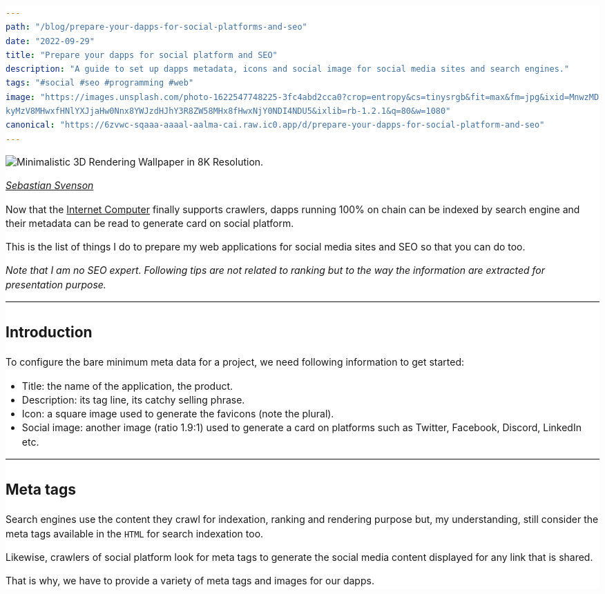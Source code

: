 ```yaml
---
path: "/blog/prepare-your-dapps-for-social-platforms-and-seo"
date: "2022-09-29"
title: "Prepare your dapps for social platform and SEO"
description: "A guide to set up dapps metadata, icons and social image for social media sites and search engines."
tags: "#social #seo #programming #web"
image: "https://images.unsplash.com/photo-1622547748225-3fc4abd2cca0?crop=entropy&cs=tinysrgb&fit=max&fm=jpg&ixid=MnwzMDkyMzV8MHwxfHNlYXJjaHw0Nnx8YWJzdHJhY3R8ZW58MHx8fHwxNjY0NDI4NDU5&ixlib=rb-1.2.1&q=80&w=1080"
canonical: "https://6zvwc-sqaaa-aaaal-aalma-cai.raw.ic0.app/d/prepare-your-dapps-for-social-platform-and-seo"
---
```


![Minimalistic 3D Rendering Wallpaper in 8K Resolution.](https://images.unsplash.com/photo-1622547748225-3fc4abd2cca0?crop=entropy&cs=tinysrgb&fit=max&fm=jpg&ixid=MnwzMDkyMzV8MHwxfHNlYXJjaHw0Nnx8YWJzdHJhY3R8ZW58MHx8fHwxNjY0NDI4NDU5&ixlib=rb-1.2.1&q=80&w=1080)

*[Sebastian Svenson](https://unsplash.com/@sebastiansvenson)*

Now that the [Internet Computer](https://internetcomputer.org/) finally supports crawlers, dapps running 100% on chain can be indexed by search engine and their metadata can be read to generate card on social platform.

This is the list of things I do to prepare my web applications for social media sites and SEO so that you can do too.

*Note that I am no SEO expert. Following tips are not related to ranking but to the way the information are extracted for presentation purpose.*

* * *

## Introduction

To configure the bare minimum meta data for a project, we need following information to get started:

*   Title: the name of the application, the product.
*   Description: its tag line, its catchy selling phrase.
*   Icon: a square image used to generate the favicons (note the plural).
*   Social image: another image (ratio 1.9:1) used to generate a card on platforms such as Twitter, Facebook, Discord, LinkedIn etc.

* * *

## Meta tags

Search engines use the content they crawl for indexation, ranking and rendering purpose but, my understanding, still consider the meta tags available in the `HTML` for search indexation too.

Likewise, crawlers of social platform look for meta tags to generate the social media content displayed for any link that is shared.

That is why, we have to provide a variety of meta tags and images for our dapps.
